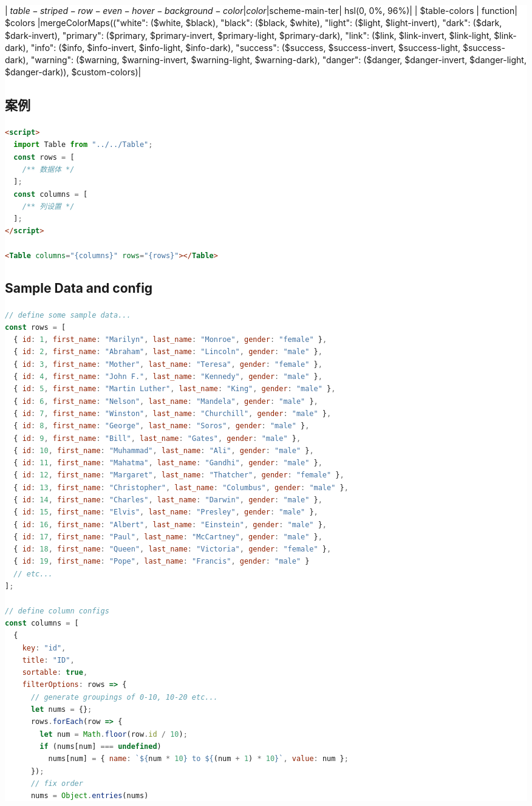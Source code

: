 | $table-striped-row-even-hover-background-color |	color	|$scheme-main-ter|	hsl(0, 0%, 96%)|
| $table-colors |	function|	$colors	|mergeColorMaps(("white": ($white, $black), "black": ($black, $white), "light": ($light, $light-invert), "dark": ($dark, $dark-invert), "primary": ($primary, $primary-invert, $primary-light, $primary-dark), "link": ($link, $link-invert, $link-light, $link-dark), "info": ($info, $info-invert, $info-light, $info-dark), "success": ($success, $success-invert, $success-light, $success-dark), "warning": ($warning, $warning-invert, $warning-light, $warning-dark), "danger": ($danger, $danger-invert, $danger-light, $danger-dark)), $custom-colors)|



## 案例

```html
<script>
  import Table from "../../Table";
  const rows = [
    /** 数据体 */
  ];
  const columns = [
    /** 列设置 */
  ];
</script>

<Table columns="{columns}" rows="{rows}"></Table>
```
## Sample Data and config

```js
// define some sample data...
const rows = [
  { id: 1, first_name: "Marilyn", last_name: "Monroe", gender: "female" },
  { id: 2, first_name: "Abraham", last_name: "Lincoln", gender: "male" },
  { id: 3, first_name: "Mother", last_name: "Teresa", gender: "female" },
  { id: 4, first_name: "John F.", last_name: "Kennedy", gender: "male" },
  { id: 5, first_name: "Martin Luther", last_name: "King", gender: "male" },
  { id: 6, first_name: "Nelson", last_name: "Mandela", gender: "male" },
  { id: 7, first_name: "Winston", last_name: "Churchill", gender: "male" },
  { id: 8, first_name: "George", last_name: "Soros", gender: "male" },
  { id: 9, first_name: "Bill", last_name: "Gates", gender: "male" },
  { id: 10, first_name: "Muhammad", last_name: "Ali", gender: "male" },
  { id: 11, first_name: "Mahatma", last_name: "Gandhi", gender: "male" },
  { id: 12, first_name: "Margaret", last_name: "Thatcher", gender: "female" },
  { id: 13, first_name: "Christopher", last_name: "Columbus", gender: "male" },
  { id: 14, first_name: "Charles", last_name: "Darwin", gender: "male" },
  { id: 15, first_name: "Elvis", last_name: "Presley", gender: "male" },
  { id: 16, first_name: "Albert", last_name: "Einstein", gender: "male" },
  { id: 17, first_name: "Paul", last_name: "McCartney", gender: "male" },
  { id: 18, first_name: "Queen", last_name: "Victoria", gender: "female" },
  { id: 19, first_name: "Pope", last_name: "Francis", gender: "male" }
  // etc...
];

// define column configs
const columns = [
  {
    key: "id",
    title: "ID",
    sortable: true,
    filterOptions: rows => {
      // generate groupings of 0-10, 10-20 etc...
      let nums = {};
      rows.forEach(row => {
        let num = Math.floor(row.id / 10);
        if (nums[num] === undefined)
          nums[num] = { name: `${num * 10} to ${(num + 1) * 10}`, value: num };
      });
      // fix order
      nums = Object.entries(nums)
```